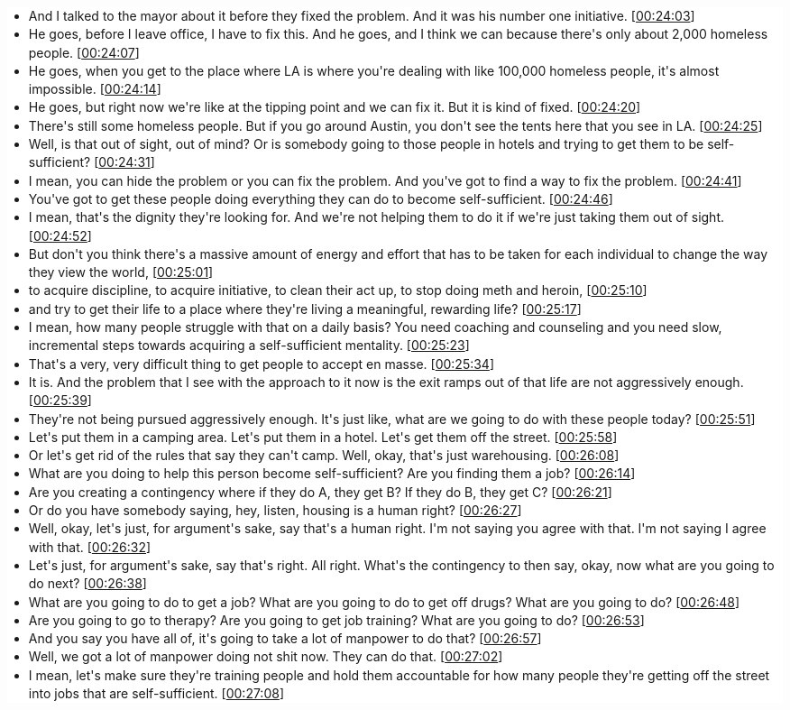 *  And I talked to the mayor about it before they fixed the problem. And it was his number one initiative. [[00:24:03](https://www.youtube.com/watch?v=jnnTjB4BWtg&t=1443.0s)]
*  He goes, before I leave office, I have to fix this. And he goes, and I think we can because there's only about 2,000 homeless people. [[00:24:07](https://www.youtube.com/watch?v=jnnTjB4BWtg&t=1447.0s)]
*  He goes, when you get to the place where LA is where you're dealing with like 100,000 homeless people, it's almost impossible. [[00:24:14](https://www.youtube.com/watch?v=jnnTjB4BWtg&t=1454.0s)]
*  He goes, but right now we're like at the tipping point and we can fix it. But it is kind of fixed. [[00:24:20](https://www.youtube.com/watch?v=jnnTjB4BWtg&t=1460.0s)]
*  There's still some homeless people. But if you go around Austin, you don't see the tents here that you see in LA. [[00:24:25](https://www.youtube.com/watch?v=jnnTjB4BWtg&t=1465.0s)]
*  Well, is that out of sight, out of mind? Or is somebody going to those people in hotels and trying to get them to be self-sufficient? [[00:24:31](https://www.youtube.com/watch?v=jnnTjB4BWtg&t=1471.0s)]
*  I mean, you can hide the problem or you can fix the problem. And you've got to find a way to fix the problem. [[00:24:41](https://www.youtube.com/watch?v=jnnTjB4BWtg&t=1481.0s)]
*  You've got to get these people doing everything they can do to become self-sufficient. [[00:24:46](https://www.youtube.com/watch?v=jnnTjB4BWtg&t=1486.0s)]
*  I mean, that's the dignity they're looking for. And we're not helping them to do it if we're just taking them out of sight. [[00:24:52](https://www.youtube.com/watch?v=jnnTjB4BWtg&t=1492.0s)]
*  But don't you think there's a massive amount of energy and effort that has to be taken for each individual to change the way they view the world, [[00:25:01](https://www.youtube.com/watch?v=jnnTjB4BWtg&t=1501.0s)]
*  to acquire discipline, to acquire initiative, to clean their act up, to stop doing meth and heroin, [[00:25:10](https://www.youtube.com/watch?v=jnnTjB4BWtg&t=1510.0s)]
*  and try to get their life to a place where they're living a meaningful, rewarding life? [[00:25:17](https://www.youtube.com/watch?v=jnnTjB4BWtg&t=1517.0s)]
*  I mean, how many people struggle with that on a daily basis? You need coaching and counseling and you need slow, incremental steps towards acquiring a self-sufficient mentality. [[00:25:23](https://www.youtube.com/watch?v=jnnTjB4BWtg&t=1523.0s)]
*  That's a very, very difficult thing to get people to accept en masse. [[00:25:34](https://www.youtube.com/watch?v=jnnTjB4BWtg&t=1534.0s)]
*  It is. And the problem that I see with the approach to it now is the exit ramps out of that life are not aggressively enough. [[00:25:39](https://www.youtube.com/watch?v=jnnTjB4BWtg&t=1539.0s)]
*  They're not being pursued aggressively enough. It's just like, what are we going to do with these people today? [[00:25:51](https://www.youtube.com/watch?v=jnnTjB4BWtg&t=1551.0s)]
*  Let's put them in a camping area. Let's put them in a hotel. Let's get them off the street. [[00:25:58](https://www.youtube.com/watch?v=jnnTjB4BWtg&t=1558.0s)]
*  Or let's get rid of the rules that say they can't camp. Well, okay, that's just warehousing. [[00:26:08](https://www.youtube.com/watch?v=jnnTjB4BWtg&t=1568.0s)]
*  What are you doing to help this person become self-sufficient? Are you finding them a job? [[00:26:14](https://www.youtube.com/watch?v=jnnTjB4BWtg&t=1574.0s)]
*  Are you creating a contingency where if they do A, they get B? If they do B, they get C? [[00:26:21](https://www.youtube.com/watch?v=jnnTjB4BWtg&t=1581.0s)]
*  Or do you have somebody saying, hey, listen, housing is a human right? [[00:26:27](https://www.youtube.com/watch?v=jnnTjB4BWtg&t=1587.0s)]
*  Well, okay, let's just, for argument's sake, say that's a human right. I'm not saying you agree with that. I'm not saying I agree with that. [[00:26:32](https://www.youtube.com/watch?v=jnnTjB4BWtg&t=1592.0s)]
*  Let's just, for argument's sake, say that's right. All right. What's the contingency to then say, okay, now what are you going to do next? [[00:26:38](https://www.youtube.com/watch?v=jnnTjB4BWtg&t=1598.0s)]
*  What are you going to do to get a job? What are you going to do to get off drugs? What are you going to do? [[00:26:48](https://www.youtube.com/watch?v=jnnTjB4BWtg&t=1608.0s)]
*  Are you going to go to therapy? Are you going to get job training? What are you going to do? [[00:26:53](https://www.youtube.com/watch?v=jnnTjB4BWtg&t=1613.0s)]
*  And you say you have all of, it's going to take a lot of manpower to do that? [[00:26:57](https://www.youtube.com/watch?v=jnnTjB4BWtg&t=1617.0s)]
*  Well, we got a lot of manpower doing not shit now. They can do that. [[00:27:02](https://www.youtube.com/watch?v=jnnTjB4BWtg&t=1622.0s)]
*  I mean, let's make sure they're training people and hold them accountable for how many people they're getting off the street into jobs that are self-sufficient. [[00:27:08](https://www.youtube.com/watch?v=jnnTjB4BWtg&t=1628.0s)]